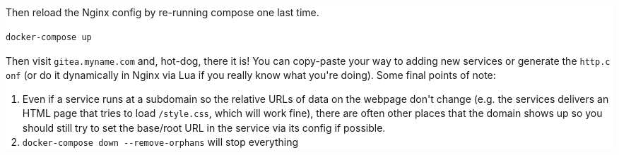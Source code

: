 Then reload the Nginx config by re-running compose one last time.

```bash
docker-compose up
```

Then visit `gitea.myname.com` and, hot-dog, there it is! You can copy-paste your way to adding new services or generate the `http.conf` (or do it dynamically in Nginx via Lua if you really know what you're doing). Some final points of note:

1. Even if a service runs at a subdomain so the relative URLs of data on the webpage don't change (e.g. the services delivers an HTML page that tries to load `/style.css`, which will work fine), there are often other places that the domain shows up so you should still try to set the base/root URL in the service via its config if possible.
2. `docker-compose down --remove-orphans` will stop everything